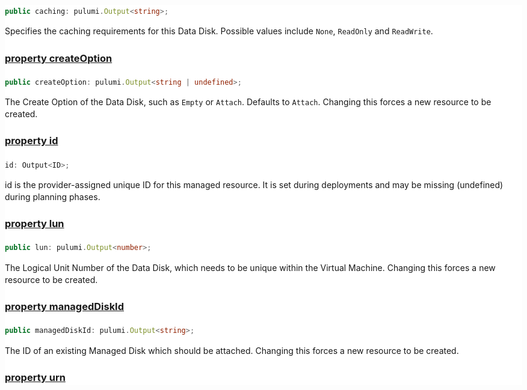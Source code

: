 ```typescript
public caching: pulumi.Output<string>;
```


Specifies the caching requirements for this Data Disk. Possible values include `None`, `ReadOnly` and `ReadWrite`.

<h3 class="pdoc-member-header">
<a class="pdoc-child-name" href="https://github.com/pulumi/pulumi-azure/blob/master/sdk/nodejs/compute/dataDiskAttachment.ts#L34">property createOption</a>
</h3>

```typescript
public createOption: pulumi.Output<string | undefined>;
```


The Create Option of the Data Disk, such as `Empty` or `Attach`. Defaults to `Attach`. Changing this forces a new resource to be created.

<h3 class="pdoc-member-header">
<a class="pdoc-child-name" href="https://github.com/pulumi/pulumi-azure/blob/master/sdk/nodejs/node_modules/@pulumi/pulumi/resource.d.ts#L80">property id</a>
</h3>

```typescript
id: Output<ID>;
```


id is the provider-assigned unique ID for this managed resource.  It is set during
deployments and may be missing (undefined) during planning phases.

<h3 class="pdoc-member-header">
<a class="pdoc-child-name" href="https://github.com/pulumi/pulumi-azure/blob/master/sdk/nodejs/compute/dataDiskAttachment.ts#L38">property lun</a>
</h3>

```typescript
public lun: pulumi.Output<number>;
```


The Logical Unit Number of the Data Disk, which needs to be unique within the Virtual Machine. Changing this forces a new resource to be created.

<h3 class="pdoc-member-header">
<a class="pdoc-child-name" href="https://github.com/pulumi/pulumi-azure/blob/master/sdk/nodejs/compute/dataDiskAttachment.ts#L42">property managedDiskId</a>
</h3>

```typescript
public managedDiskId: pulumi.Output<string>;
```


The ID of an existing Managed Disk which should be attached. Changing this forces a new resource to be created.

<h3 class="pdoc-member-header">
<a class="pdoc-child-name" href="https://github.com/pulumi/pulumi-azure/blob/master/sdk/nodejs/node_modules/@pulumi/pulumi/resource.d.ts#L11">property urn</a>
</h3>
